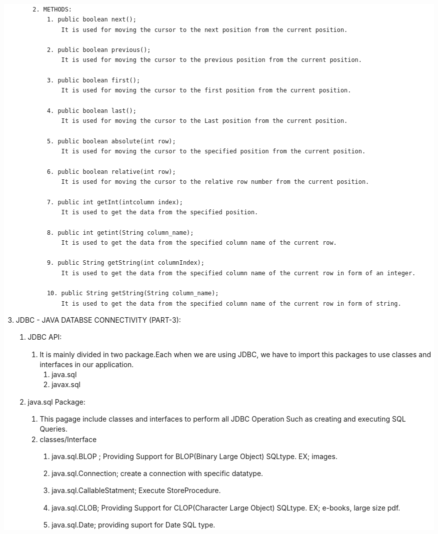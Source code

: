             2. METHODS:
                1. public boolean next();
                    It is used for moving the cursor to the next position from the current position.

                2. public boolean previous();
                    It is used for moving the cursor to the previous position from the current position.

                3. public boolean first();
                    It is used for moving the cursor to the first position from the current position.

                4. public boolean last();
                    It is used for moving the cursor to the Last position from the current position.
                    
                5. public boolean absolute(int row);
                    It is used for moving the cursor to the specified position from the current position.

                6. public boolean relative(int row);
                    It is used for moving the cursor to the relative row number from the current position.

                7. public int getInt(intcolumn index);
                    It is used to get the data from the specified position.

                8. public int getint(String column_name);
                    It is used to get the data from the specified column name of the current row.

                9. public String getString(int columnIndex);
                    It is used to get the data from the specified column name of the current row in form of an integer.

                10. public String getString(String column_name);
                    It is used to get the data from the specified column name of the current row in form of string.


3. JDBC - JAVA DATABSE CONNECTIVITY (PART-3): 
    1. JDBC API:    
        1. It is mainly divided in two package.Each when we are using JDBC, we have to import this packages to use classes and interfaces in our application.
            1. java.sql
            2. javax.sql
   
    2. java.sql Package:
        1. This pagage include classes and interfaces to perform all JDBC Operation Such as creating and executing SQL Queries.
        2. classes/Interface    
            1. java.sql.BLOP ; 
                Providing Support for BLOP(Binary Large Object) SQLtype.
                EX; images.

            2. java.sql.Connection; 
                create a connection with specific datatype.

            3. java.sql.CallableStatment; 
                Execute StoreProcedure.

            4. java.sql.CLOB;
                Providing Support for CLOP(Character Large Object) SQLtype.
                 EX; e-books, large size pdf.

            5. java.sql.Date;
                providing suport for Date SQL type.
